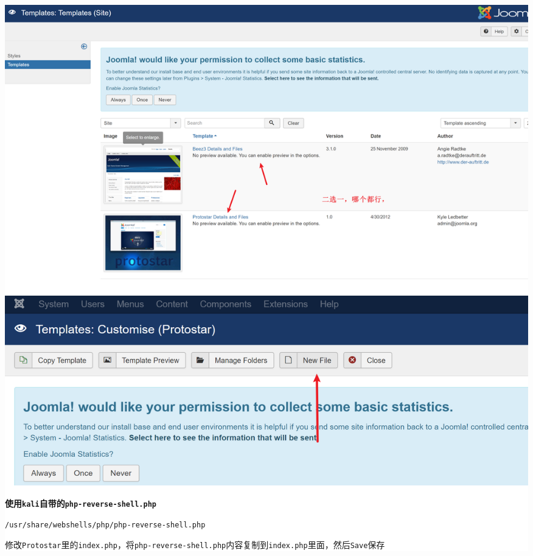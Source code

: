 ![image-20230910142920615](./imgs/image-20230910142920615.png)

![image-20230910142940766](./imgs/image-20230910142940766.png)



**使用`kali`自带的`php-reverse-shell.php`**

```bash
/usr/share/webshells/php/php-reverse-shell.php
```

修改`Protostar`里的`index.php`，将`php-reverse-shell.php`内容复制到`index.php`里面，然后`Save`保存
